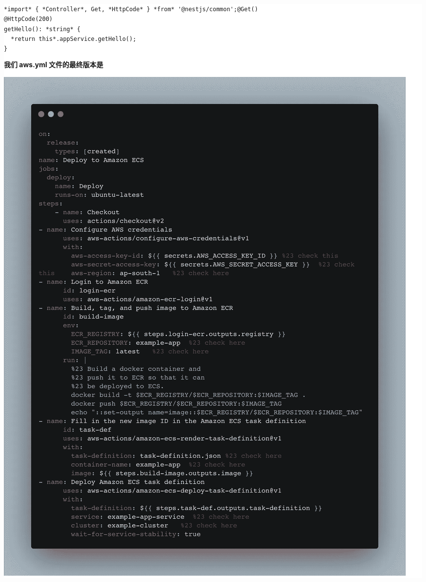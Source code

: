 ```
*import* { *Controller*, Get, *HttpCode* } *from* '@nestjs/common';@Get()
@HttpCode(200)
getHello(): *string* {
  *return this*.appService.getHello();
}
```

**我们 aws.yml 文件的最终版本是**

![](img/1dcd94a5e3772e83802e434eda4891fb.png)

